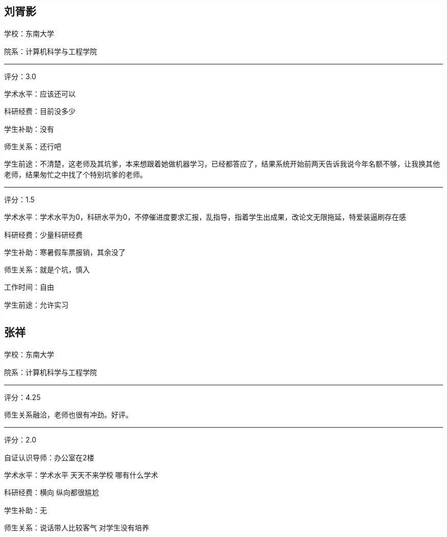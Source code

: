 ## 刘胥影

学校：东南大学

院系：计算机科学与工程学院

* * *

评分：3.0

学术水平：应该还可以

科研经费：目前没多少

学生补助：没有

师生关系：还行吧

学生前途：不清楚，这老师及其坑爹，本来想跟着她做机器学习，已经都答应了，结果系统开始前两天告诉我说今年名额不够，让我换其他老师，结果匆忙之中找了个特别坑爹的老师。

* * *

评分：1.5

学术水平：学术水平为0，科研水平为0，不停催进度要求汇报，乱指导，指着学生出成果，改论文无限拖延，特爱装逼刷存在感

科研经费：少量科研经费

学生补助：寒暑假车票报销，其余没了

师生关系：就是个坑，慎入

工作时间：自由

学生前途：允许实习

## 张祥

学校：东南大学

院系：计算机科学与工程学院

* * *

评分：4.25

师生关系融洽，老师也很有冲劲。好评。

* * *

评分：2.0

自证认识导师：办公室在2楼

学术水平：学术水平 天天不来学校 哪有什么学术

科研经费：横向 纵向都很尴尬

学生补助：无

师生关系：说话带人比较客气
对学生没有培养
